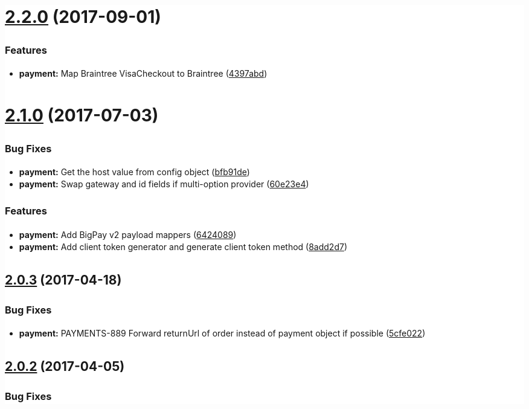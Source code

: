 <a name="2.2.0"></a>
# [2.2.0](https://github.com/bigcommerce-labs/bigpay-client-js/compare/2.1.0...2.2.0) (2017-09-01)


### Features

* **payment:** Map Braintree VisaCheckout to Braintree ([4397abd](https://github.com/bigcommerce-labs/bigpay-client-js/commit/4397abd))



<a name="2.1.0"></a>
# [2.1.0](https://github.com/bigcommerce-labs/bigpay-client-js/compare/2.0.3...2.1.0) (2017-07-03)


### Bug Fixes

* **payment:** Get the host value from config object ([bfb91de](https://github.com/bigcommerce-labs/bigpay-client-js/commit/bfb91de))
* **payment:** Swap gateway and id fields if multi-option provider ([60e23e4](https://github.com/bigcommerce-labs/bigpay-client-js/commit/60e23e4))


### Features

* **payment:** Add BigPay v2 payload mappers ([6424089](https://github.com/bigcommerce-labs/bigpay-client-js/commit/6424089))
* **payment:** Add client token generator and generate client token method ([8add2d7](https://github.com/bigcommerce-labs/bigpay-client-js/commit/8add2d7))



<a name="2.0.3"></a>
## [2.0.3](https://github.com/bigcommerce-labs/bigpay-client-js/compare/2.0.2...2.0.3) (2017-04-18)


### Bug Fixes

* **payment:** PAYMENTS-889 Forward returnUrl of order instead of payment object if possible ([5cfe022](https://github.com/bigcommerce-labs/bigpay-client-js/commit/5cfe022))



<a name="2.0.2"></a>
## [2.0.2](https://github.com/bigcommerce-labs/bigpay-client-js/compare/2.0.1...2.0.2) (2017-04-05)


### Bug Fixes
